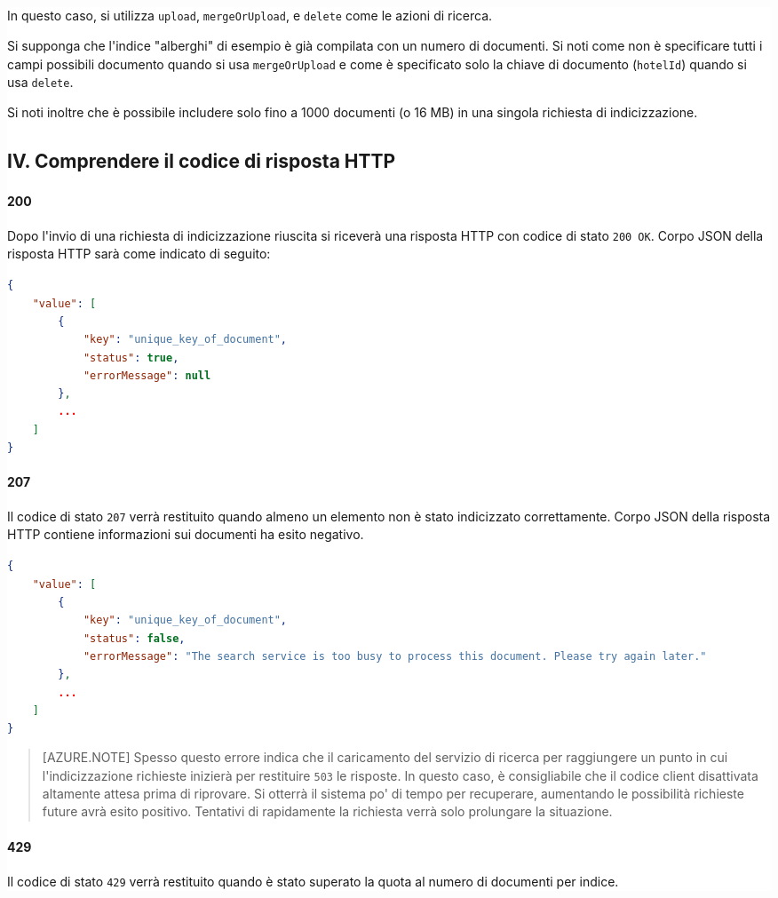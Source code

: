 In questo caso, si utilizza `upload`, `mergeOrUpload`, e `delete` come le azioni di ricerca.

Si supponga che l'indice "alberghi" di esempio è già compilata con un numero di documenti. Si noti come non è specificare tutti i campi possibili documento quando si usa `mergeOrUpload` e come è specificato solo la chiave di documento (`hotelId`) quando si usa `delete`.

Si noti inoltre che è possibile includere solo fino a 1000 documenti (o 16 MB) in una singola richiesta di indicizzazione.

## <a name="iv-understand-your-http-response-code"></a>IV. Comprendere il codice di risposta HTTP
#### <a name="200"></a>200
Dopo l'invio di una richiesta di indicizzazione riuscita si riceverà una risposta HTTP con codice di stato `200 OK`. Corpo JSON della risposta HTTP sarà come indicato di seguito:

```JSON
{
    "value": [
        {
            "key": "unique_key_of_document",
            "status": true,
            "errorMessage": null
        },
        ...
    ]
}
```

#### <a name="207"></a>207
Il codice di stato `207` verrà restituito quando almeno un elemento non è stato indicizzato correttamente. Corpo JSON della risposta HTTP contiene informazioni sui documenti ha esito negativo.

```JSON
{
    "value": [
        {
            "key": "unique_key_of_document",
            "status": false,
            "errorMessage": "The search service is too busy to process this document. Please try again later."
        },
        ...
    ]
}
```

> [AZURE.NOTE] Spesso questo errore indica che il caricamento del servizio di ricerca per raggiungere un punto in cui l'indicizzazione richieste inizierà per restituire `503` le risposte. In questo caso, è consigliabile che il codice client disattivata altamente attesa prima di riprovare. Si otterrà il sistema po' di tempo per recuperare, aumentando le possibilità richieste future avrà esito positivo. Tentativi di rapidamente la richiesta verrà solo prolungare la situazione.

#### <a name="429"></a>429
Il codice di stato `429` verrà restituito quando è stato superato la quota al numero di documenti per indice.
